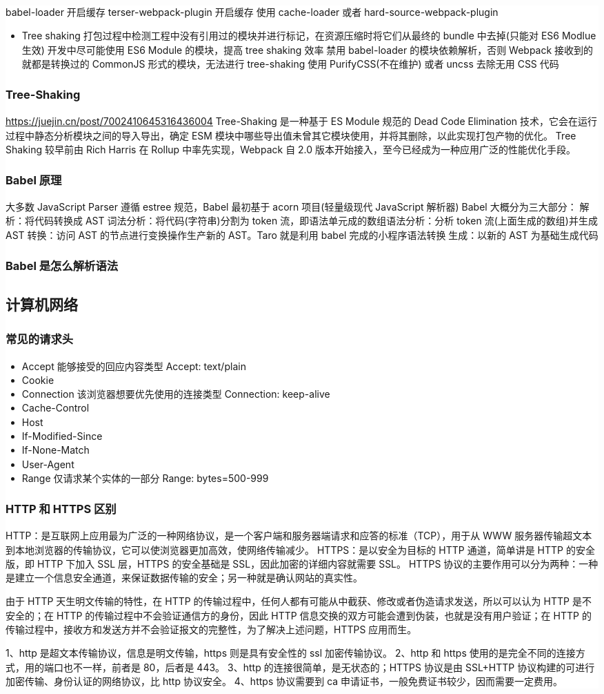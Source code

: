   babel-loader 开启缓存
  terser-webpack-plugin 开启缓存
  使用 cache-loader 或者 hard-source-webpack-plugin
- Tree shaking
  打包过程中检测工程中没有引用过的模块并进行标记，在资源压缩时将它们从最终的 bundle 中去掉(只能对 ES6 Modlue 生效) 开发中尽可能使用 ES6 Module 的模块，提高 tree shaking 效率
  禁用 babel-loader 的模块依赖解析，否则 Webpack 接收到的就都是转换过的 CommonJS 形式的模块，无法进行 tree-shaking
  使用 PurifyCSS(不在维护) 或者 uncss 去除无用 CSS 代码

### Tree-Shaking

https://juejin.cn/post/7002410645316436004
Tree-Shaking 是一种基于 ES Module 规范的 Dead Code Elimination 技术，它会在运行过程中静态分析模块之间的导入导出，确定 ESM 模块中哪些导出值未曾其它模块使用，并将其删除，以此实现打包产物的优化。
Tree Shaking 较早前由 Rich Harris 在 Rollup 中率先实现，Webpack 自 2.0 版本开始接入，至今已经成为一种应用广泛的性能优化手段。

### Babel 原理

大多数 JavaScript Parser 遵循 estree 规范，Babel 最初基于 acorn 项目(轻量级现代 JavaScript 解析器)
Babel 大概分为三大部分：
解析：将代码转换成 AST
词法分析：将代码(字符串)分割为 token 流，即语法单元成的数组语法分析：分析 token 流(上面生成的数组)并生成 AST
转换：访问 AST 的节点进行变换操作生产新的 AST。Taro 就是利用 babel 完成的小程序语法转换
生成：以新的 AST 为基础生成代码

### Babel 是怎么解析语法

## 计算机网络

### 常见的请求头

- Accept 能够接受的回应内容类型 Accept: text/plain
- Cookie
- Connection 该浏览器想要优先使用的连接类型 Connection: keep-alive
- Cache-Control
- Host
- If-Modified-Since
- If-None-Match
- User-Agent
- Range 仅请求某个实体的一部分 Range: bytes=500-999

### HTTP 和 HTTPS 区别

HTTP：是互联网上应用最为广泛的一种网络协议，是一个客户端和服务器端请求和应答的标准（TCP），用于从 WWW 服务器传输超文本到本地浏览器的传输协议，它可以使浏览器更加高效，使网络传输减少。
HTTPS：是以安全为目标的 HTTP 通道，简单讲是 HTTP 的安全版，即 HTTP 下加入 SSL 层，HTTPS 的安全基础是 SSL，因此加密的详细内容就需要 SSL。
HTTPS 协议的主要作用可以分为两种：一种是建立一个信息安全通道，来保证数据传输的安全；另一种就是确认网站的真实性。

由于 HTTP 天生明文传输的特性，在 HTTP 的传输过程中，任何人都有可能从中截获、修改或者伪造请求发送，所以可以认为 HTTP 是不安全的；在 HTTP 的传输过程中不会验证通信方的身份，因此 HTTP 信息交换的双方可能会遭到伪装，也就是没有用户验证；在 HTTP 的传输过程中，接收方和发送方并不会验证报文的完整性，为了解决上述问题，HTTPS 应用而生。

1、http 是超文本传输协议，信息是明文传输，https 则是具有安全性的 ssl 加密传输协议。
2、http 和 https 使用的是完全不同的连接方式，用的端口也不一样，前者是 80，后者是 443。
3、http 的连接很简单，是无状态的；HTTPS 协议是由 SSL+HTTP 协议构建的可进行加密传输、身份认证的网络协议，比 http 协议安全。
4、https 协议需要到 ca 申请证书，一般免费证书较少，因而需要一定费用。
